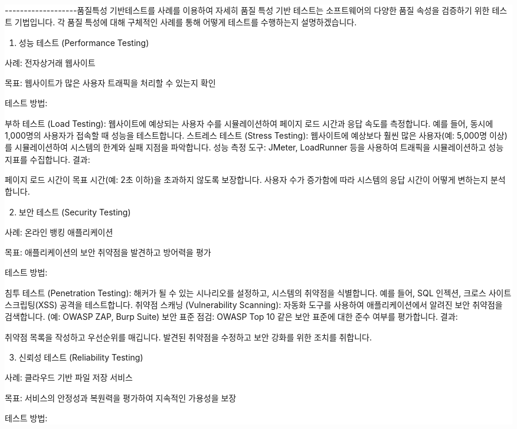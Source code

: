    

  -------------------품질특성 기반테스트를 사례를 이용하여 자세히
  품질 특성 기반 테스트는 소프트웨어의 다양한 품질 속성을 검증하기 위한 테스트 기법입니다. 각 품질 특성에 대해 구체적인 사례를 통해 어떻게 테스트를 수행하는지 설명하겠습니다.

   

  1. 성능 테스트 (Performance Testing)

  사례: 전자상거래 웹사이트

   

  목표: 웹사이트가 많은 사용자 트래픽을 처리할 수 있는지 확인

   

  테스트 방법:

   

  부하 테스트 (Load Testing): 웹사이트에 예상되는 사용자 수를 시뮬레이션하여 페이지 로드 시간과 응답 속도를 측정합니다. 예를 들어, 동시에 1,000명의 사용자가 접속할 때 성능을 테스트합니다.
  스트레스 테스트 (Stress Testing): 웹사이트에 예상보다 훨씬 많은 사용자(예: 5,000명 이상)를 시뮬레이션하여 시스템의 한계와 실패 지점을 파악합니다.
  성능 측정 도구: JMeter, LoadRunner 등을 사용하여 트래픽을 시뮬레이션하고 성능 지표를 수집합니다.
  결과:

   

  페이지 로드 시간이 목표 시간(예: 2초 이하)을 초과하지 않도록 보장합니다.
  사용자 수가 증가함에 따라 시스템의 응답 시간이 어떻게 변하는지 분석합니다.

  2. 보안 테스트 (Security Testing)

  사례: 온라인 뱅킹 애플리케이션

   

  목표: 애플리케이션의 보안 취약점을 발견하고 방어력을 평가

   

  테스트 방법:

   

  침투 테스트 (Penetration Testing): 해커가 될 수 있는 시나리오를 설정하고, 시스템의 취약점을 식별합니다. 예를 들어, SQL 인젝션, 크로스 사이트 스크립팅(XSS) 공격을 테스트합니다.
  취약점 스캐닝 (Vulnerability Scanning): 자동화 도구를 사용하여 애플리케이션에서 알려진 보안 취약점을 검색합니다. (예: OWASP ZAP, Burp Suite)
  보안 표준 점검: OWASP Top 10 같은 보안 표준에 대한 준수 여부를 평가합니다.
  결과:

   

  취약점 목록을 작성하고 우선순위를 매깁니다.
  발견된 취약점을 수정하고 보안 강화를 위한 조치를 취합니다.

  3. 신뢰성 테스트 (Reliability Testing)

  사례: 클라우드 기반 파일 저장 서비스

   

  목표: 서비스의 안정성과 복원력을 평가하여 지속적인 가용성을 보장

   

  테스트 방법:
